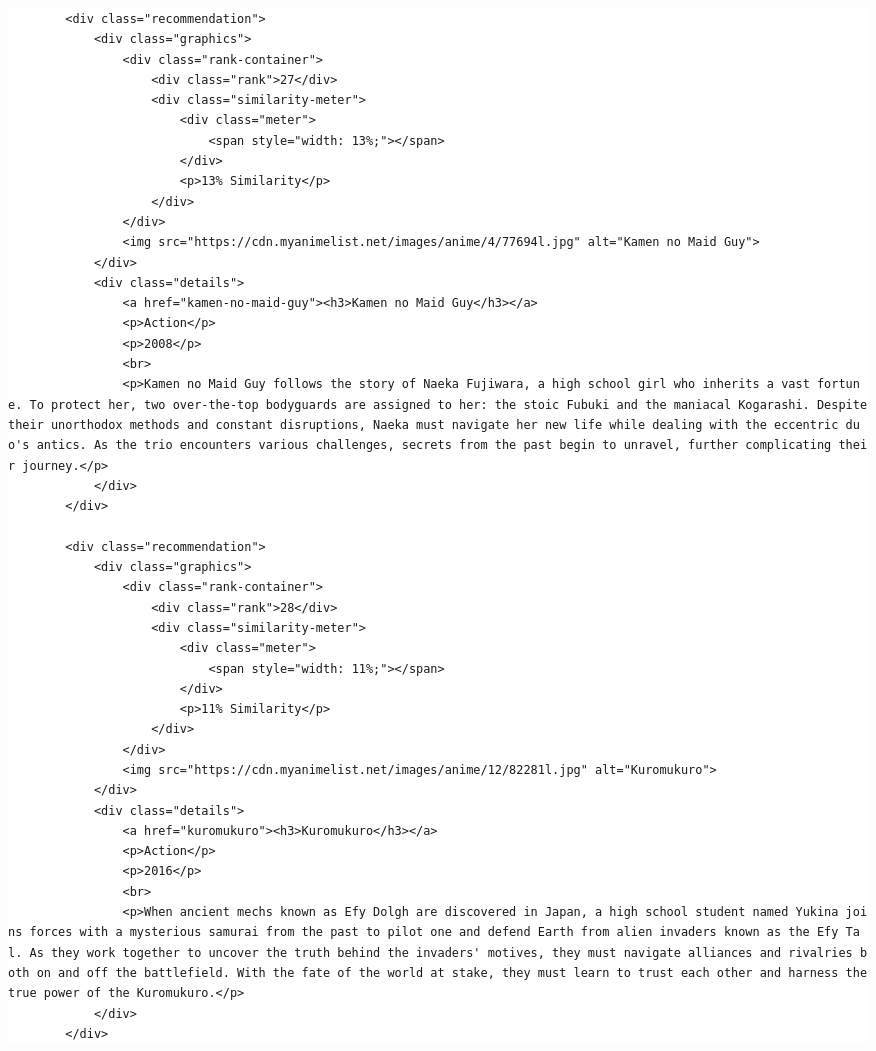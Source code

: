             <div class="recommendation">
                <div class="graphics">
                    <div class="rank-container">
                        <div class="rank">27</div>
                        <div class="similarity-meter">
                            <div class="meter">
                                <span style="width: 13%;"></span>
                            </div>
                            <p>13% Similarity</p>
                        </div>
                    </div>
                    <img src="https://cdn.myanimelist.net/images/anime/4/77694l.jpg" alt="Kamen no Maid Guy">
                </div>
                <div class="details">
                    <a href="kamen-no-maid-guy"><h3>Kamen no Maid Guy</h3></a>
                    <p>Action</p>
                    <p>2008</p>
                    <br>
                    <p>Kamen no Maid Guy follows the story of Naeka Fujiwara, a high school girl who inherits a vast fortune. To protect her, two over-the-top bodyguards are assigned to her: the stoic Fubuki and the maniacal Kogarashi. Despite their unorthodox methods and constant disruptions, Naeka must navigate her new life while dealing with the eccentric duo's antics. As the trio encounters various challenges, secrets from the past begin to unravel, further complicating their journey.</p>
                </div>
            </div>

            <div class="recommendation">
                <div class="graphics">
                    <div class="rank-container">
                        <div class="rank">28</div>
                        <div class="similarity-meter">
                            <div class="meter">
                                <span style="width: 11%;"></span>
                            </div>
                            <p>11% Similarity</p>
                        </div>
                    </div>
                    <img src="https://cdn.myanimelist.net/images/anime/12/82281l.jpg" alt="Kuromukuro">
                </div>
                <div class="details">
                    <a href="kuromukuro"><h3>Kuromukuro</h3></a>
                    <p>Action</p>
                    <p>2016</p>
                    <br>
                    <p>When ancient mechs known as Efy Dolgh are discovered in Japan, a high school student named Yukina joins forces with a mysterious samurai from the past to pilot one and defend Earth from alien invaders known as the Efy Tal. As they work together to uncover the truth behind the invaders' motives, they must navigate alliances and rivalries both on and off the battlefield. With the fate of the world at stake, they must learn to trust each other and harness the true power of the Kuromukuro.</p>
                </div>
            </div>
